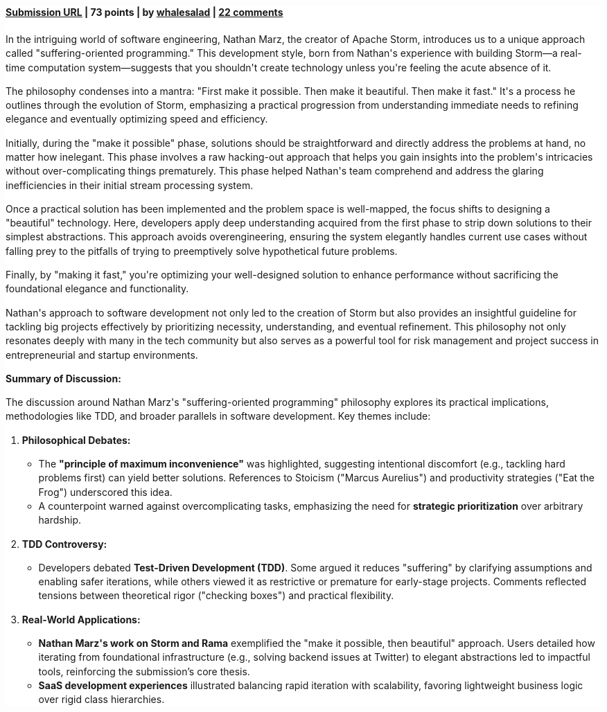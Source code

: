 #### [Submission URL](http://nathanmarz.com/blog/suffering-oriented-programming.html) | 73 points | by [whalesalad](https://news.ycombinator.com/user?id=whalesalad) | [22 comments](https://news.ycombinator.com/item?id=43646601)

In the intriguing world of software engineering, Nathan Marz, the creator of Apache Storm, introduces us to a unique approach called "suffering-oriented programming." This development style, born from Nathan's experience with building Storm—a real-time computation system—suggests that you shouldn't create technology unless you're feeling the acute absence of it. 

The philosophy condenses into a mantra: "First make it possible. Then make it beautiful. Then make it fast." It's a process he outlines through the evolution of Storm, emphasizing a practical progression from understanding immediate needs to refining elegance and eventually optimizing speed and efficiency.

Initially, during the "make it possible" phase, solutions should be straightforward and directly address the problems at hand, no matter how inelegant. This phase involves a raw hacking-out approach that helps you gain insights into the problem's intricacies without over-complicating things prematurely. This phase helped Nathan's team comprehend and address the glaring inefficiencies in their initial stream processing system.

Once a practical solution has been implemented and the problem space is well-mapped, the focus shifts to designing a "beautiful" technology. Here, developers apply deep understanding acquired from the first phase to strip down solutions to their simplest abstractions. This approach avoids overengineering, ensuring the system elegantly handles current use cases without falling prey to the pitfalls of trying to preemptively solve hypothetical future problems.

Finally, by "making it fast," you're optimizing your well-designed solution to enhance performance without sacrificing the foundational elegance and functionality.

Nathan's approach to software development not only led to the creation of Storm but also provides an insightful guideline for tackling big projects effectively by prioritizing necessity, understanding, and eventual refinement. This philosophy not only resonates deeply with many in the tech community but also serves as a powerful tool for risk management and project success in entrepreneurial and startup environments.

**Summary of Discussion:**

The discussion around Nathan Marz's "suffering-oriented programming" philosophy explores its practical implications, methodologies like TDD, and broader parallels in software development. Key themes include:

1. **Philosophical Debates:**
   - The **"principle of maximum inconvenience"** was highlighted, suggesting intentional discomfort (e.g., tackling hard problems first) can yield better solutions. References to Stoicism ("Marcus Aurelius") and productivity strategies ("Eat the Frog") underscored this idea.
   - A counterpoint warned against overcomplicating tasks, emphasizing the need for **strategic prioritization** over arbitrary hardship.

2. **TDD Controversy:**
   - Developers debated **Test-Driven Development (TDD)**. Some argued it reduces "suffering" by clarifying assumptions and enabling safer iterations, while others viewed it as restrictive or premature for early-stage projects. Comments reflected tensions between theoretical rigor ("checking boxes") and practical flexibility.

3. **Real-World Applications:**
   - **Nathan Marz's work on Storm and Rama** exemplified the "make it possible, then beautiful" approach. Users detailed how iterating from foundational infrastructure (e.g., solving backend issues at Twitter) to elegant abstractions led to impactful tools, reinforcing the submission’s core thesis.
   - **SaaS development experiences** illustrated balancing rapid iteration with scalability, favoring lightweight business logic over rigid class hierarchies.
